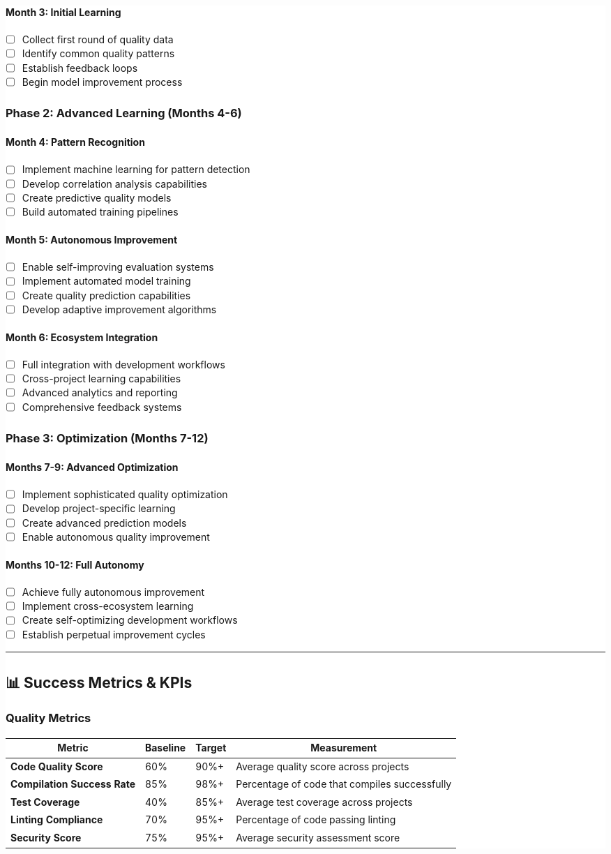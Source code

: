 #### Month 3: Initial Learning
- [ ] Collect first round of quality data
- [ ] Identify common quality patterns
- [ ] Establish feedback loops
- [ ] Begin model improvement process

### Phase 2: Advanced Learning (Months 4-6)

#### Month 4: Pattern Recognition
- [ ] Implement machine learning for pattern detection
- [ ] Develop correlation analysis capabilities
- [ ] Create predictive quality models
- [ ] Build automated training pipelines

#### Month 5: Autonomous Improvement
- [ ] Enable self-improving evaluation systems
- [ ] Implement automated model training
- [ ] Create quality prediction capabilities
- [ ] Develop adaptive improvement algorithms

#### Month 6: Ecosystem Integration
- [ ] Full integration with development workflows
- [ ] Cross-project learning capabilities
- [ ] Advanced analytics and reporting
- [ ] Comprehensive feedback systems

### Phase 3: Optimization (Months 7-12)

#### Months 7-9: Advanced Optimization
- [ ] Implement sophisticated quality optimization
- [ ] Develop project-specific learning
- [ ] Create advanced prediction models
- [ ] Enable autonomous quality improvement

#### Months 10-12: Full Autonomy
- [ ] Achieve fully autonomous improvement
- [ ] Implement cross-ecosystem learning
- [ ] Create self-optimizing development workflows
- [ ] Establish perpetual improvement cycles

---

## 📊 Success Metrics & KPIs

### Quality Metrics

| Metric | Baseline | Target | Measurement |
|--------|----------|--------|-------------|
| **Code Quality Score** | 60% | 90%+ | Average quality score across projects |
| **Compilation Success Rate** | 85% | 98%+ | Percentage of code that compiles successfully |
| **Test Coverage** | 40% | 85%+ | Average test coverage across projects |
| **Linting Compliance** | 70% | 95%+ | Percentage of code passing linting |
| **Security Score** | 75% | 95%+ | Average security assessment score |
